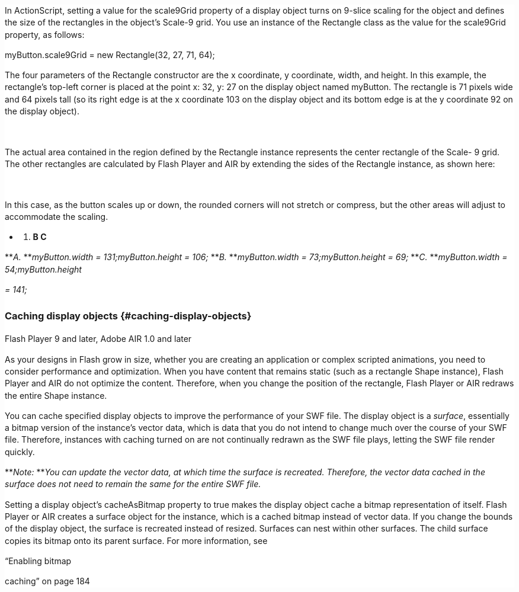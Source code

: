 In ActionScript, setting a value for the scale9Grid property of a display object turns on 9-slice scaling for the object and defines the size of the rectangles in the object’s Scale-9 grid. You use an instance of the Rectangle class as the value for the scale9Grid property, as follows:

myButton.scale9Grid = new Rectangle(32, 27, 71, 64);

The four parameters of the Rectangle constructor are the x coordinate, y coordinate, width, and height. In this example, the rectangle’s top-left corner is placed at the point x: 32, y: 27 on the display object named myButton. The rectangle is 71 pixels wide and 64 pixels tall (so its right edge is at the x coordinate 103 on the display object and its bottom edge is at the y coordinate 92 on the display object).

![<Core rectangle of the Scale-9 grid>](C:\Development\Books\HaxeDevelopersGuide\export\assets\core_rectangle_of_the_scale-9_grid.png)

The actual area contained in the region defined by the Rectangle instance represents the center rectangle of the Scale- 9 grid. The other rectangles are calculated by Flash Player and AIR by extending the sides of the Rectangle instance, as shown here:

![<Complete Scale-9 grid derived from core rectangle>](C:\Development\Books\HaxeDevelopersGuide\export\assets\complete_scale-9_grid_derived_from.png)

In this case, as the button scales up or down, the rounded corners will not stretch or compress, but the other areas will adjust to accommodate the scaling.

*   1.  **B C**

**_A._ **_myButton.width = 131;myButton.height = 106;_ **_B._ **_myButton.width = 73;myButton.height = 69;_ **_C._ **_myButton.width = 54;myButton.height_

_= 141;_

### Caching display objects {#caching-display-objects}

Flash Player 9 and later, Adobe AIR 1.0 and later

As your designs in Flash grow in size, whether you are creating an application or complex scripted animations, you need to consider performance and optimization. When you have content that remains static (such as a rectangle Shape instance), Flash Player and AIR do not optimize the content. Therefore, when you change the position of the rectangle, Flash Player or AIR redraws the entire Shape instance.

You can cache specified display objects to improve the performance of your SWF file. The display object is a _surface_, essentially a bitmap version of the instance’s vector data, which is data that you do not intend to change much over the course of your SWF file. Therefore, instances with caching turned on are not continually redrawn as the SWF file plays, letting the SWF file render quickly.

**_Note:_ **_You can update the vector data, at which time the surface is recreated. Therefore, the vector data cached in the surface does not need to remain the same for the entire SWF file._

Setting a display object’s cacheAsBitmap property to true makes the display object cache a bitmap representation of itself. Flash Player or AIR creates a surface object for the instance, which is a cached bitmap instead of vector data. If you change the bounds of the display object, the surface is recreated instead of resized. Surfaces can nest within other surfaces. The child surface copies its bitmap onto its parent surface. For more information, see

“Enabling bitmap

caching” on page 184
